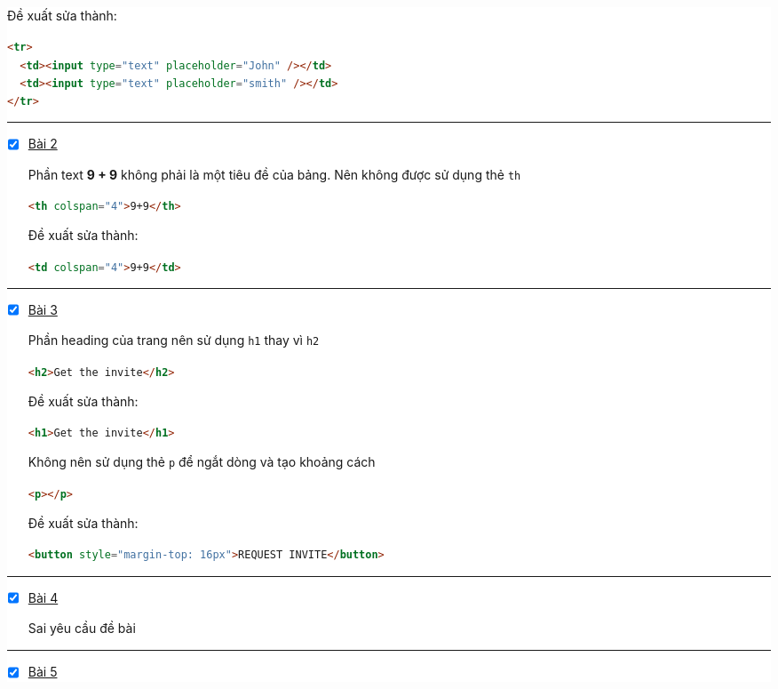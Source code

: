   Đề xuất sửa thành:

  ```html
  <tr>
    <td><input type="text" placeholder="John" /></td>
    <td><input type="text" placeholder="smith" /></td>
  </tr>
  ```

---

- [x] [Bài 2](https://github.com/F8study/BaiTapDay2)

  Phần text **9 + 9** không phải là một tiêu đề của bảng. Nên không được sử dụng thẻ `th`

  ```html
  <th colspan="4">9+9</th>
  ```

  Đề xuất sửa thành:

  ```html
  <td colspan="4">9+9</td>
  ```

---

- [x] [Bài 3](https://github.com/F8study/BaiTapDay2)

  Phần heading của trang nên sử dụng `h1` thay vì `h2`

  ```html
  <h2>Get the invite</h2>
  ```

  Đề xuất sửa thành:

  ```html
  <h1>Get the invite</h1>
  ```

  Không nên sử dụng thẻ `p` để ngắt dòng và tạo khoảng cách

  ```html
  <p></p>
  ```

  Đề xuất sửa thành:

  ```html
  <button style="margin-top: 16px">REQUEST INVITE</button>
  ```

---

- [x] [Bài 4](https://github.com/F8study/BaiTapDay2)

  Sai yêu cầu đề bài

---

- [x] [Bài 5](https://github.com/F8study/BaiTapDay2)
